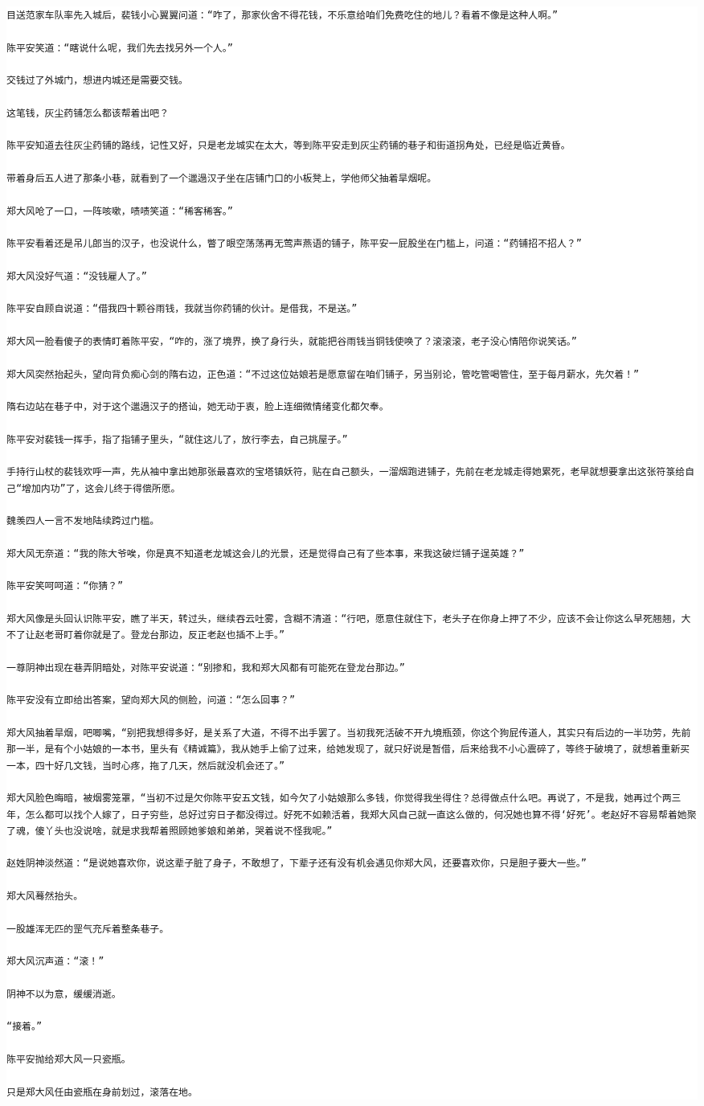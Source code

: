     目送范家车队率先入城后，裴钱小心翼翼问道：“咋了，那家伙舍不得花钱，不乐意给咱们免费吃住的地儿？看着不像是这种人啊。”

    陈平安笑道：“瞎说什么呢，我们先去找另外一个人。”

    交钱过了外城门，想进内城还是需要交钱。

    这笔钱，灰尘药铺怎么都该帮着出吧？

    陈平安知道去往灰尘药铺的路线，记性又好，只是老龙城实在太大，等到陈平安走到灰尘药铺的巷子和街道拐角处，已经是临近黄昏。

    带着身后五人进了那条小巷，就看到了一个邋遢汉子坐在店铺门口的小板凳上，学他师父抽着旱烟呢。

    郑大风呛了一口，一阵咳嗽，啧啧笑道：“稀客稀客。”

    陈平安看着还是吊儿郎当的汉子，也没说什么，瞥了眼空荡荡再无莺声燕语的铺子，陈平安一屁股坐在门槛上，问道：“药铺招不招人？”

    郑大风没好气道：“没钱雇人了。”

    陈平安自顾自说道：“借我四十颗谷雨钱，我就当你药铺的伙计。是借我，不是送。”

    郑大风一脸看傻子的表情盯着陈平安，“咋的，涨了境界，换了身行头，就能把谷雨钱当铜钱使唤了？滚滚滚，老子没心情陪你说笑话。”

    郑大风突然抬起头，望向背负痴心剑的隋右边，正色道：“不过这位姑娘若是愿意留在咱们铺子，另当别论，管吃管喝管住，至于每月薪水，先欠着！”

    隋右边站在巷子中，对于这个邋遢汉子的搭讪，她无动于衷，脸上连细微情绪变化都欠奉。

    陈平安对裴钱一挥手，指了指铺子里头，“就住这儿了，放行李去，自己挑屋子。”

    手持行山杖的裴钱欢呼一声，先从袖中拿出她那张最喜欢的宝塔镇妖符，贴在自己额头，一溜烟跑进铺子，先前在老龙城走得她累死，老早就想要拿出这张符箓给自己“增加内功”了，这会儿终于得偿所愿。

    魏羡四人一言不发地陆续跨过门槛。

    郑大风无奈道：“我的陈大爷唉，你是真不知道老龙城这会儿的光景，还是觉得自己有了些本事，来我这破烂铺子逞英雄？”

    陈平安笑呵呵道：“你猜？”

    郑大风像是头回认识陈平安，瞧了半天，转过头，继续吞云吐雾，含糊不清道：“行吧，愿意住就住下，老头子在你身上押了不少，应该不会让你这么早死翘翘，大不了让赵老哥盯着你就是了。登龙台那边，反正老赵也插不上手。”

    一尊阴神出现在巷弄阴暗处，对陈平安说道：“别掺和，我和郑大风都有可能死在登龙台那边。”

    陈平安没有立即给出答案，望向郑大风的侧脸，问道：“怎么回事？”

    郑大风抽着旱烟，吧唧嘴，“别把我想得多好，是关系了大道，不得不出手罢了。当初我死活破不开九境瓶颈，你这个狗屁传道人，其实只有后边的一半功劳，先前那一半，是有个小姑娘的一本书，里头有《精诚篇》，我从她手上偷了过来，给她发现了，就只好说是暂借，后来给我不小心震碎了，等终于破境了，就想着重新买一本，四十好几文钱，当时心疼，拖了几天，然后就没机会还了。”

    郑大风脸色晦暗，被烟雾笼罩，“当初不过是欠你陈平安五文钱，如今欠了小姑娘那么多钱，你觉得我坐得住？总得做点什么吧。再说了，不是我，她再过个两三年，怎么都可以找个人嫁了，日子穷些，总好过穷日子都没得过。好死不如赖活着，我郑大风自己就一直这么做的，何况她也算不得‘好死’。老赵好不容易帮着她聚了魂，傻丫头也没说啥，就是求我帮着照顾她爹娘和弟弟，哭着说不怪我呢。”

    赵姓阴神淡然道：“是说她喜欢你，说这辈子脏了身子，不敢想了，下辈子还有没有机会遇见你郑大风，还要喜欢你，只是胆子要大一些。”

    郑大风蓦然抬头。

    一股雄浑无匹的罡气充斥着整条巷子。

    郑大风沉声道：“滚！”

    阴神不以为意，缓缓消逝。

    “接着。”

    陈平安抛给郑大风一只瓷瓶。

    只是郑大风任由瓷瓶在身前划过，滚落在地。
